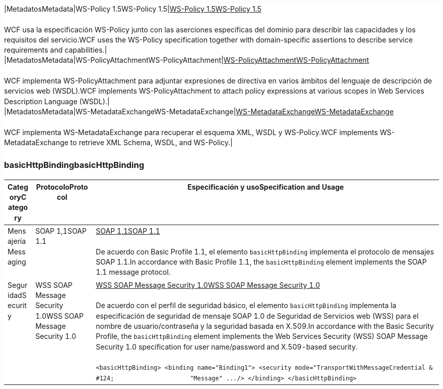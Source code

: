 |<span data-ttu-id="93423-134">Metadatos</span><span class="sxs-lookup"><span data-stu-id="93423-134">Metadata</span></span>|<span data-ttu-id="93423-135">WS-Policy 1.5</span><span class="sxs-lookup"><span data-stu-id="93423-135">WS-Policy 1.5</span></span>|[<span data-ttu-id="93423-136">WS-Policy 1.5</span><span class="sxs-lookup"><span data-stu-id="93423-136">WS-Policy 1.5</span></span>](https://www.w3.org/TR/2007/CR-ws-policy-20070605/)<br /><br /> <span data-ttu-id="93423-137">WCF usa la especificación WS-Policy junto con las aserciones específicas del dominio para describir las capacidades y los requisitos del servicio.</span><span class="sxs-lookup"><span data-stu-id="93423-137">WCF uses the WS-Policy specification together with domain-specific assertions to describe service requirements and capabilities.</span></span>|  
|<span data-ttu-id="93423-138">Metadatos</span><span class="sxs-lookup"><span data-stu-id="93423-138">Metadata</span></span>|<span data-ttu-id="93423-139">WS-PolicyAttachment</span><span class="sxs-lookup"><span data-stu-id="93423-139">WS-PolicyAttachment</span></span>|[<span data-ttu-id="93423-140">WS-PolicyAttachment</span><span class="sxs-lookup"><span data-stu-id="93423-140">WS-PolicyAttachment</span></span>](http://specs.xmlsoap.org/ws/2004/09/policy/ws-policyattachment.pdf)<br /><br /> <span data-ttu-id="93423-141">WCF implementa WS-PolicyAttachment para adjuntar expresiones de directiva en varios ámbitos del lenguaje de descripción de servicios web (WSDL).</span><span class="sxs-lookup"><span data-stu-id="93423-141">WCF implements WS-PolicyAttachment to attach policy expressions at various scopes in Web Services Description Language (WSDL).</span></span>|  
|<span data-ttu-id="93423-142">Metadatos</span><span class="sxs-lookup"><span data-stu-id="93423-142">Metadata</span></span>|<span data-ttu-id="93423-143">WS-MetadataExchange</span><span class="sxs-lookup"><span data-stu-id="93423-143">WS-MetadataExchange</span></span>|[<span data-ttu-id="93423-144">WS-MetadataExchange</span><span class="sxs-lookup"><span data-stu-id="93423-144">WS-MetadataExchange</span></span>](http://specs.xmlsoap.org/ws/2004/09/mex/WS-MetadataExchange.pdf)<br /><br /> <span data-ttu-id="93423-145">WCF implementa WS-MetadataExchange para recuperar el esquema XML, WSDL y WS-Policy.</span><span class="sxs-lookup"><span data-stu-id="93423-145">WCF implements WS-MetadataExchange to retrieve XML Schema, WSDL, and WS-Policy.</span></span>|  
  
### <a name="basichttpbinding"></a><span data-ttu-id="93423-146">basicHttpBinding</span><span class="sxs-lookup"><span data-stu-id="93423-146">basicHttpBinding</span></span>  
  
|<span data-ttu-id="93423-147">Category</span><span class="sxs-lookup"><span data-stu-id="93423-147">Category</span></span>|<span data-ttu-id="93423-148">Protocolo</span><span class="sxs-lookup"><span data-stu-id="93423-148">Protocol</span></span>|<span data-ttu-id="93423-149">Especificación y uso</span><span class="sxs-lookup"><span data-stu-id="93423-149">Specification and Usage</span></span>|  
|--------------|--------------|-----------------------------|  
|<span data-ttu-id="93423-150">Mensajería</span><span class="sxs-lookup"><span data-stu-id="93423-150">Messaging</span></span>|<span data-ttu-id="93423-151">SOAP 1,1</span><span class="sxs-lookup"><span data-stu-id="93423-151">SOAP 1.1</span></span>|[<span data-ttu-id="93423-152">SOAP 1,1</span><span class="sxs-lookup"><span data-stu-id="93423-152">SOAP 1.1</span></span>](https://www.w3.org/TR/2000/NOTE-SOAP-20000508/)<br /><br /> <span data-ttu-id="93423-153">De acuerdo con Basic Profile 1.1, el elemento `basicHttpBinding` implementa el protocolo de mensajes SOAP 1.1.</span><span class="sxs-lookup"><span data-stu-id="93423-153">In accordance with Basic Profile 1.1, the `basicHttpBinding` element implements the SOAP 1.1 message protocol.</span></span>|  
|<span data-ttu-id="93423-154">Seguridad</span><span class="sxs-lookup"><span data-stu-id="93423-154">Security</span></span>|<span data-ttu-id="93423-155">WSS SOAP Message Security 1.0</span><span class="sxs-lookup"><span data-stu-id="93423-155">WSS SOAP Message Security 1.0</span></span>|[<span data-ttu-id="93423-156">WSS SOAP Message Security 1.0</span><span class="sxs-lookup"><span data-stu-id="93423-156">WSS SOAP Message Security 1.0</span></span>](http://docs.oasis-open.org/wss/2004/01/oasis-200401-wss-soap-message-security-1.0.pdf)<br /><br /> <span data-ttu-id="93423-157">De acuerdo con el perfil de seguridad básico, el elemento `basicHttpBinding` implementa la especificación de seguridad de mensaje SOAP 1.0 de Seguridad de Servicios web (WSS) para el nombre de usuario/contraseña y la seguridad basada en X.509.</span><span class="sxs-lookup"><span data-stu-id="93423-157">In accordance with the Basic Security Profile, the `basicHttpBinding` element implements the Web Services Security (WSS) SOAP Message Security 1.0 specification for user name/password and X.509-based security.</span></span><br /><br /> `<basicHttpBinding> <binding name="Binding1"> <security mode="TransportWithMessageCredential &#124;                     "Message" .../> </binding> </basicHttpBinding>`|  